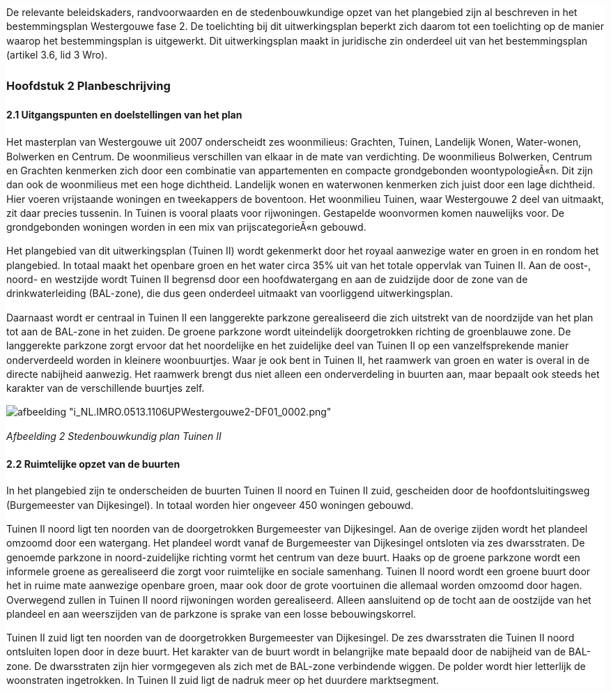 De relevante beleidskaders, randvoorwaarden en de stedenbouwkundige opzet van het plangebied zijn al beschreven in het bestemmingsplan Westergouwe fase 2\. De toelichting bij dit uitwerkingsplan beperkt zich daarom tot een toelichting op de manier waarop het bestemmingsplan is uitgewerkt. Dit uitwerkingsplan maakt in juridische zin onderdeel uit van het bestemmingsplan (artikel 3\.6, lid 3 Wro).

### Hoofdstuk 2 Planbeschrijving

#### 2\.1 Uitgangspunten en doelstellingen van het plan

Het masterplan van Westergouwe uit 2007 onderscheidt zes woonmilieus: Grachten, Tuinen, Landelijk Wonen, Water\-wonen, Bolwerken en Centrum. De woonmilieus verschillen van elkaar in de mate van verdichting. De woonmilieus Bolwerken, Centrum en Grachten kenmerken zich door een combinatie van appartementen en compacte grondgebonden woontypologieÃ«n. Dit zijn dan ook de woonmilieus met een hoge dichtheid. Landelijk wonen en waterwonen kenmerken zich juist door een lage dichtheid. Hier voeren vrijstaande woningen en tweekappers de boventoon. Het woonmilieu Tuinen, waar Westergouwe 2 deel van uitmaakt, zit daar precies tussenin. In Tuinen is vooral plaats voor rijwoningen. Gestapelde woonvormen komen nauwelijks voor. De grondgebonden woningen worden in een mix van prijscategorieÃ«n gebouwd.

Het plangebied van dit uitwerkingsplan (Tuinen II) wordt gekenmerkt door het royaal aanwezige water en groen in en rondom het plangebied. In totaal maakt het openbare groen en het water circa 35% uit van het totale oppervlak van Tuinen II. Aan de oost\-, noord\- en westzijde wordt Tuinen II begrensd door een hoofdwatergang en aan de zuidzijde door de zone van de drinkwaterleiding (BAL\-zone), die dus geen onderdeel uitmaakt van voorliggend uitwerkingsplan.

Daarnaast wordt er centraal in Tuinen II een langgerekte parkzone gerealiseerd die zich uitstrekt van de noordzijde van het plan tot aan de BAL\-zone in het zuiden. De groene parkzone wordt uiteindelijk doorgetrokken richting de groenblauwe zone. De langgerekte parkzone zorgt ervoor dat het noordelijke en het zuidelijke deel van Tuinen II op een vanzelfsprekende manier onderverdeeld worden in kleinere woonbuurtjes. Waar je ook bent in Tuinen II, het raamwerk van groen en water is overal in de directe nabijheid aanwezig. Het raamwerk brengt dus niet alleen een onderverdeling in buurten aan, maar bepaalt ook steeds het karakter van de verschillende buurtjes zelf.

![afbeelding "i_NL.IMRO.0513.1106UPWestergouwe2-DF01_0002.png"](i_NL.IMRO.0513.1106UPWestergouwe2-DF01_0002.png)

*Afbeelding 2 Stedenbouwkundig plan Tuinen II*

#### 2\.2 Ruimtelijke opzet van de buurten

In het plangebied zijn te onderscheiden de buurten Tuinen II noord en Tuinen II zuid, gescheiden door de hoofdontsluitingsweg (Burgemeester van Dijkesingel). In totaal worden hier ongeveer 450 woningen gebouwd.

Tuinen II noord ligt ten noorden van de doorgetrokken Burgemeester van Dijkesingel. Aan de overige zijden wordt het plandeel omzoomd door een watergang. Het plandeel wordt vanaf de Burgemeester van Dijkesingel ontsloten via zes dwarsstraten. De genoemde parkzone in noord\-zuidelijke richting vormt het centrum van deze buurt. Haaks op de groene parkzone wordt een informele groene as gerealiseerd die zorgt voor ruimtelijke en sociale samenhang. Tuinen II noord wordt een groene buurt door het in ruime mate aanwezige openbare groen, maar ook door de grote voortuinen die allemaal worden omzoomd door hagen. Overwegend zullen in Tuinen II noord rijwoningen worden gerealiseerd. Alleen aansluitend op de tocht aan de oostzijde van het plandeel en aan weerszijden van de parkzone is sprake van een losse bebouwingskorrel.

Tuinen II zuid ligt ten noorden van de doorgetrokken Burgemeester van Dijkesingel. De zes dwarsstraten die Tuinen II noord ontsluiten lopen door in deze buurt. Het karakter van de buurt wordt in belangrijke mate bepaald door de nabijheid van de BAL\-zone. De dwarsstraten zijn hier vormgegeven als zich met de BAL\-zone verbindende wiggen. De polder wordt hier letterlijk de woonstraten ingetrokken. In Tuinen II zuid ligt de nadruk meer op het duurdere marktsegment.
